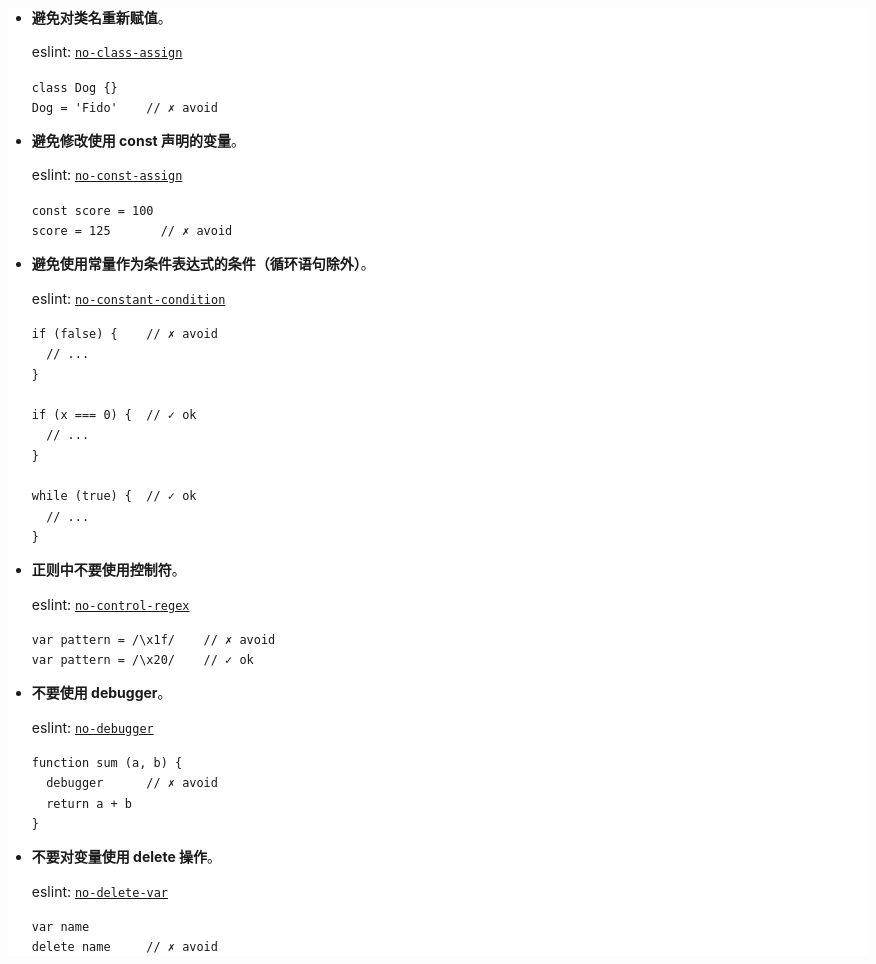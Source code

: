- **避免对类名重新赋值**。

  eslint: [`no-class-assign`](http://eslint.org/docs/rules/no-class-assign)

  ```
  class Dog {}
  Dog = 'Fido'    // ✗ avoid
  ```

- **避免修改使用 const 声明的变量**。

  eslint: [`no-const-assign`](http://eslint.org/docs/rules/no-const-assign)

  ```
  const score = 100
  score = 125       // ✗ avoid
  ```

- **避免使用常量作为条件表达式的条件（循环语句除外）**。

  eslint: [`no-constant-condition`](http://eslint.org/docs/rules/no-constant-condition)

  ```
  if (false) {    // ✗ avoid
    // ...
  }
   
  if (x === 0) {  // ✓ ok
    // ...
  }
   
  while (true) {  // ✓ ok
    // ...
  }
  ```

- **正则中不要使用控制符**。

  eslint: [`no-control-regex`](http://eslint.org/docs/rules/no-control-regex)

  ```
  var pattern = /\x1f/    // ✗ avoid
  var pattern = /\x20/    // ✓ ok
  ```

- **不要使用 debugger**。

  eslint: [`no-debugger`](http://eslint.org/docs/rules/no-debugger)

  ```
  function sum (a, b) {
    debugger      // ✗ avoid
    return a + b
  }
  ```

- **不要对变量使用 delete 操作**。

  eslint: [`no-delete-var`](http://eslint.org/docs/rules/no-delete-var)

  ```
  var name
  delete name     // ✗ avoid
  ```
